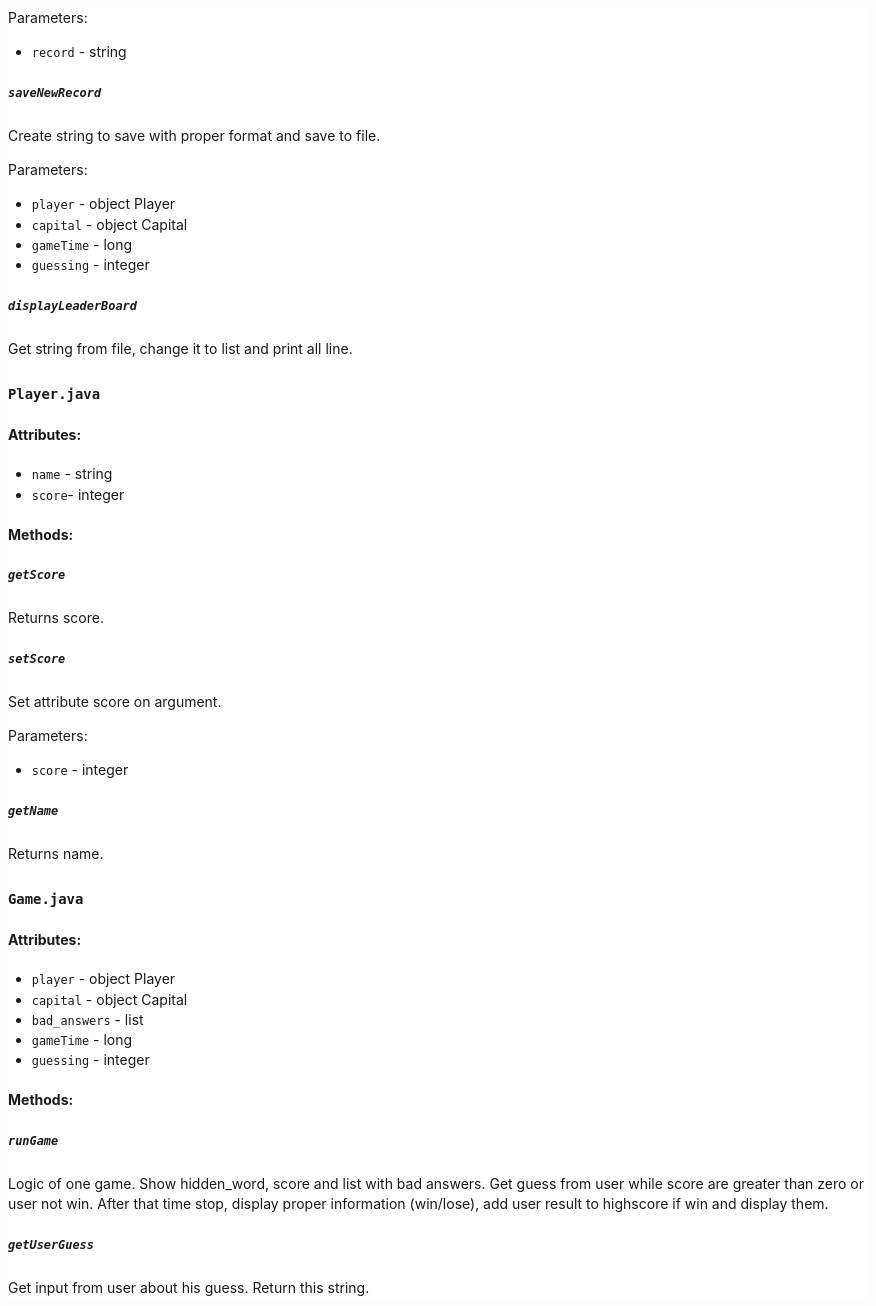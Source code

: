 Parameters:
* `record` - string

##### `saveNewRecord`
Create string to save with proper format and save to file. 

Parameters:
* `player` - object Player
* `capital` - object Capital
* `gameTime` - long
* `guessing` - integer

##### `displayLeaderBoard`
Get string from file, change it to list and print all line.


### **`Player.java`**

#### Attributes:
* `name` - string
* `score`- integer

#### Methods:

##### `getScore`
Returns score.

##### `setScore`
Set attribute score on argument.

Parameters:
* `score` - integer

##### `getName`
Returns name.


### **`Game.java`**

#### Attributes:
* `player` - object Player
* `capital` - object Capital
* `bad_answers` - list
* `gameTime` - long
* `guessing` - integer

#### Methods:

##### `runGame`
Logic of one game. Show hidden_word, score and list with bad answers. Get guess from user while score are greater than zero or user not win. After that time stop, display proper information (win/lose), add user result to highscore if win and display them. 

##### `getUserGuess`
Get input from user about his guess. Return this string.
